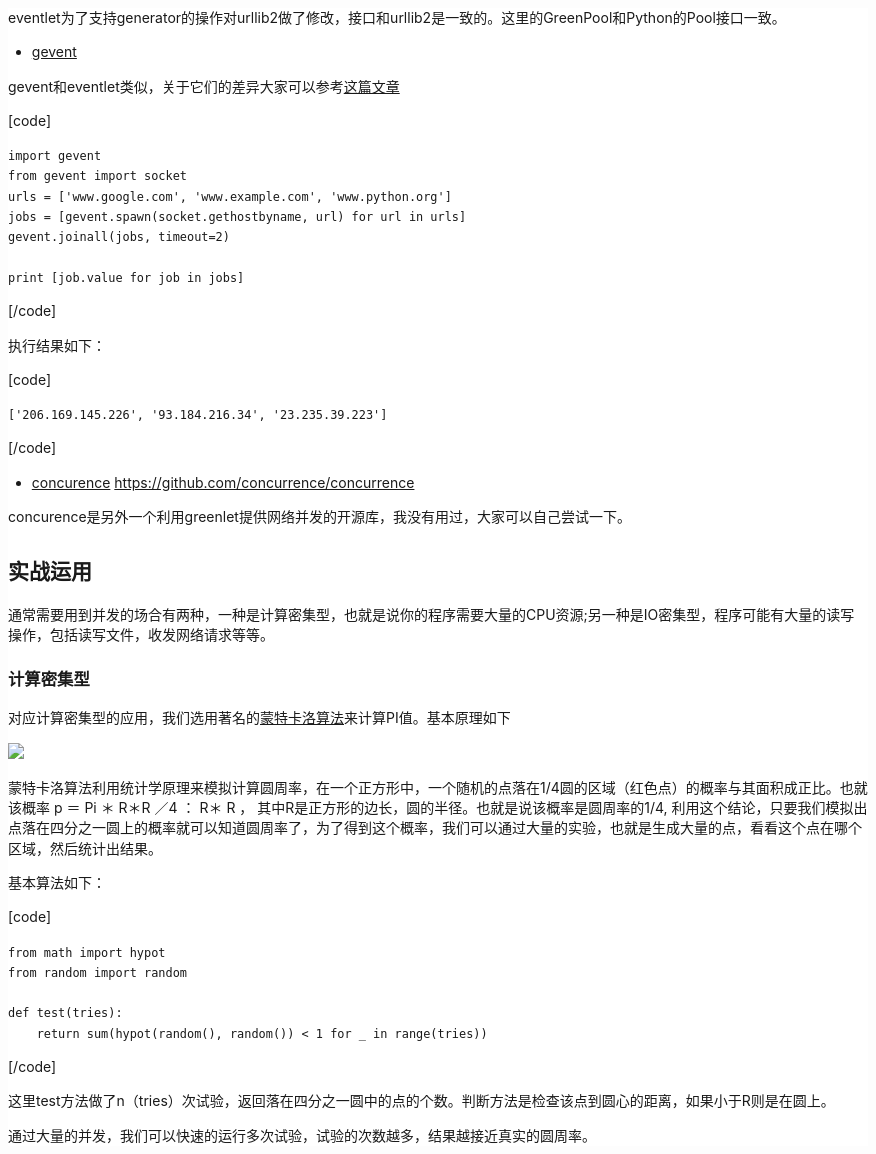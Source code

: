 eventlet为了支持generator的操作对urllib2做了修改，接口和urllib2是一致的。这里的GreenPool和Python的Pool接口一致。

  * [gevent](http://www.gevent.org/)

gevent和eventlet类似，关于它们的差异大家可以参考[这篇文章](http://blog.gevent.org/2010/02/27/why-gevent/)

[code]

    import gevent
    from gevent import socket
    urls = ['www.google.com', 'www.example.com', 'www.python.org']
    jobs = [gevent.spawn(socket.gethostbyname, url) for url in urls]
    gevent.joinall(jobs, timeout=2)
    
    print [job.value for job in jobs]
[/code]

执行结果如下：

[code]

    ['206.169.145.226', '93.184.216.34', '23.235.39.223']
[/code]

  * [concurence](https://github.com/concurrence/concurrence) https://github.com/concurrence/concurrence

concurence是另外一个利用greenlet提供网络并发的开源库，我没有用过，大家可以自己尝试一下。

  

## 实战运用

通常需要用到并发的场合有两种，一种是计算密集型，也就是说你的程序需要大量的CPU资源;另一种是IO密集型，程序可能有大量的读写操作，包括读写文件，收发网络请求等等。  

### 计算密集型  

对应计算密集型的应用，我们选用著名的[蒙特卡洛算法](http://en.wikipedia.org/wiki/Monte_Carlo_method)来计算PI值。基本原理如下  

![](http://static.oschina.net/uploads/space/2015/0320/062004_i41u_1450051.png)

蒙特卡洛算法利用统计学原理来模拟计算圆周率，在一个正方形中，一个随机的点落在1/4圆的区域（红色点）的概率与其面积成正比。也就该概率 p ＝ Pi ＊ R＊R ／4  ： R＊ R ， 其中R是正方形的边长，圆的半径。也就是说该概率是圆周率的1/4, 利用这个结论，只要我们模拟出点落在四分之一圆上的概率就可以知道圆周率了，为了得到这个概率，我们可以通过大量的实验，也就是生成大量的点，看看这个点在哪个区域，然后统计出结果。

基本算法如下：

[code]

    from math import hypot
    from random import random
    
    def test(tries):
        return sum(hypot(random(), random()) < 1 for _ in range(tries))
[/code]

这里test方法做了n（tries）次试验，返回落在四分之一圆中的点的个数。判断方法是检查该点到圆心的距离，如果小于R则是在圆上。

通过大量的并发，我们可以快速的运行多次试验，试验的次数越多，结果越接近真实的圆周率。
